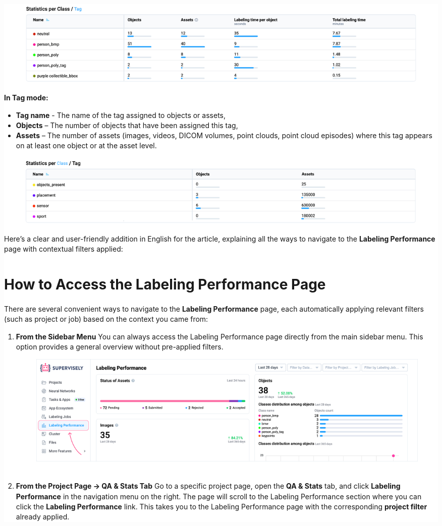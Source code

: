 <figure><img src="../.gitbook/assets/labeling-performance/lp-class.jpg" alt=""><figcaption></figcaption></figure>

**In Tag mode:**

* **Tag name** - The name of the tag assigned to objects or assets,
* **Objects** – The number of objects that have been assigned this tag,
* **Assets** – The number of assets (images, videos, DICOM volumes, point clouds, point cloud episodes) where this tag appears on at least one object or at the asset level.

<figure><img src="../.gitbook/assets/labeling-performance/lp-tag.jpg" alt=""><figcaption></figcaption></figure>

Here’s a clear and user-friendly addition in English for the article, explaining all the ways to navigate to the **Labeling Performance** page with contextual filters applied:

# How to Access the Labeling Performance Page

There are several convenient ways to navigate to the **Labeling Performance** page, each automatically applying relevant filters (such as project or job) based on the context you came from:

1. **From the Sidebar Menu**
   You can always access the Labeling Performance page directly from the main sidebar menu. This option provides a general overview without pre-applied filters.
   <br>
   <figure><img src="../.gitbook/assets/labeling-performance/lp-1a.jpg" alt=""><figcaption></figcaption></figure>
   <br>
2. **From the Project Page → QA & Stats Tab**
   Go to a specific project page, open the **QA & Stats** tab, and click **Labeling Performance** in the navigation menu on the right. The page will scroll to the Labeling Performance section where you can click the **Labeling Performance** link. This takes you to the Labeling Performance page with the corresponding **project filter** already applied.
   <br>